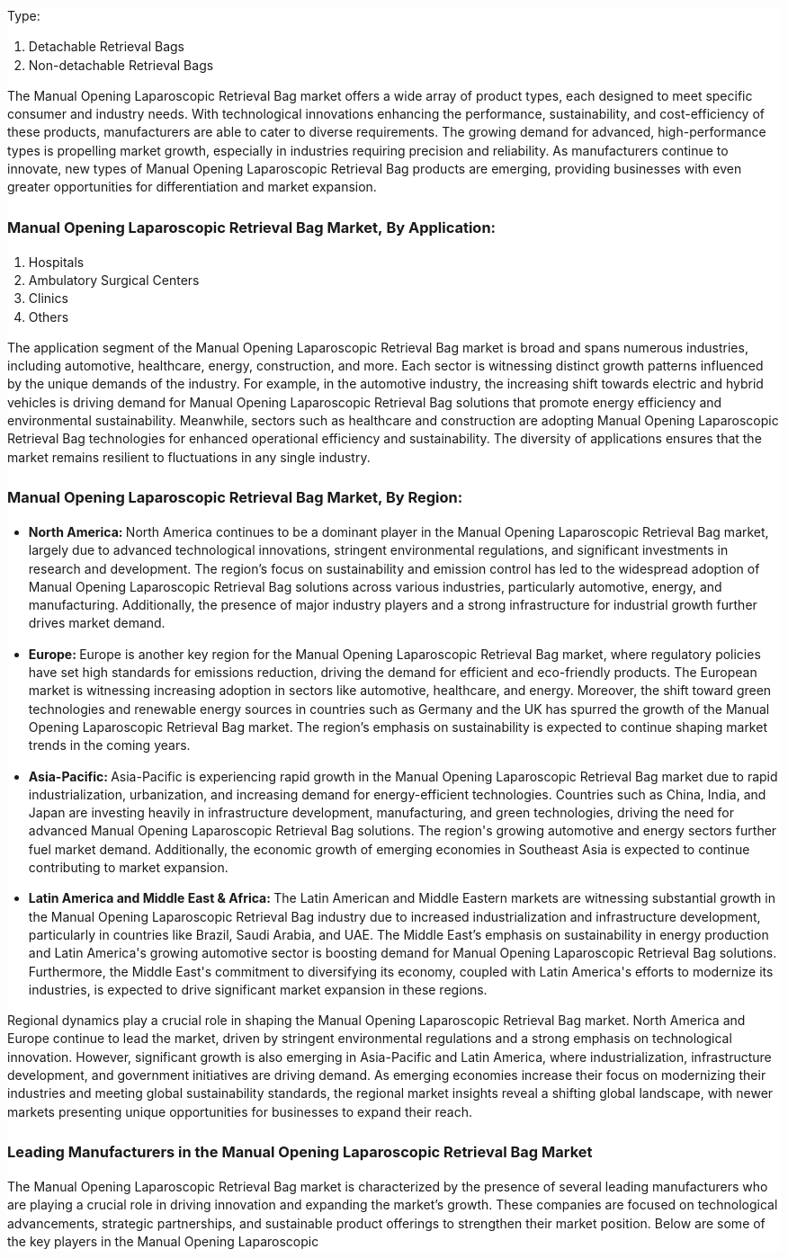 Type:<br /></strong></h3><ol><li>Detachable Retrieval Bags<li> Non-detachable Retrieval Bags</li></ol><p>The Manual Opening Laparoscopic Retrieval Bag market offers a wide array of product types, each designed to meet specific consumer and industry needs. With technological innovations enhancing the performance, sustainability, and cost-efficiency of these products, manufacturers are able to cater to diverse requirements. The growing demand for advanced, high-performance types is propelling market growth, especially in industries requiring precision and reliability. As manufacturers continue to innovate, new types of Manual Opening Laparoscopic Retrieval Bag products are emerging, providing businesses with even greater opportunities for differentiation and market expansion.</p><h3>Manual Opening Laparoscopic Retrieval Bag Market,&nbsp;By Application:</h3><ol><li>Hospitals<li> Ambulatory Surgical Centers<li> Clinics<li> Others</li></ol><p>The application segment of the Manual Opening Laparoscopic Retrieval Bag market is broad and spans numerous industries, including automotive, healthcare, energy, construction, and more. Each sector is witnessing distinct growth patterns influenced by the unique demands of the industry. For example, in the automotive industry, the increasing shift towards electric and hybrid vehicles is driving demand for Manual Opening Laparoscopic Retrieval Bag solutions that promote energy efficiency and environmental sustainability. Meanwhile, sectors such as healthcare and construction are adopting Manual Opening Laparoscopic Retrieval Bag technologies for enhanced operational efficiency and sustainability. The diversity of applications ensures that the market remains resilient to fluctuations in any single industry.</p><h3>Manual Opening Laparoscopic Retrieval Bag Market, By Region:</h3><ul><li><p><strong>North America:&nbsp;</strong>North America continues to be a dominant player in the Manual Opening Laparoscopic Retrieval Bag market, largely due to advanced technological innovations, stringent environmental regulations, and significant investments in research and development. The region&rsquo;s focus on sustainability and emission control has led to the widespread adoption of Manual Opening Laparoscopic Retrieval Bag solutions across various industries, particularly automotive, energy, and manufacturing. Additionally, the presence of major industry players and a strong infrastructure for industrial growth further drives market demand.</p></li><li><p><strong><strong>Europe:&nbsp;</strong></strong>Europe is another key region for the Manual Opening Laparoscopic Retrieval Bag market, where regulatory policies have set high standards for emissions reduction, driving the demand for efficient and eco-friendly products. The European market is witnessing increasing adoption in sectors like automotive, healthcare, and energy. Moreover, the shift toward green technologies and renewable energy sources in countries such as Germany and the UK has spurred the growth of the Manual Opening Laparoscopic Retrieval Bag market. The region&rsquo;s emphasis on sustainability is expected to continue shaping market trends in the coming years.</p></li><li><p><strong><strong>Asia-Pacific:&nbsp;</strong></strong>Asia-Pacific is experiencing rapid growth in the Manual Opening Laparoscopic Retrieval Bag market due to rapid industrialization, urbanization, and increasing demand for energy-efficient technologies. Countries such as China, India, and Japan are investing heavily in infrastructure development, manufacturing, and green technologies, driving the need for advanced Manual Opening Laparoscopic Retrieval Bag solutions. The region's growing automotive and energy sectors further fuel market demand. Additionally, the economic growth of emerging economies in Southeast Asia is expected to continue contributing to market expansion.</p></li><li><p><strong><strong>Latin America and Middle East &amp; Africa:&nbsp;</strong></strong>The Latin American and Middle Eastern markets are witnessing substantial growth in the Manual Opening Laparoscopic Retrieval Bag industry due to increased industrialization and infrastructure development, particularly in countries like Brazil, Saudi Arabia, and UAE. The Middle East&rsquo;s emphasis on sustainability in energy production and Latin America's growing automotive sector is boosting demand for Manual Opening Laparoscopic Retrieval Bag solutions. Furthermore, the Middle East's commitment to diversifying its economy, coupled with Latin America's efforts to modernize its industries, is expected to drive significant market expansion in these regions.</p></li></ul><p>Regional dynamics play a crucial role in shaping the Manual Opening Laparoscopic Retrieval Bag market. North America and Europe continue to lead the market, driven by stringent environmental regulations and a strong emphasis on technological innovation. However, significant growth is also emerging in Asia-Pacific and Latin America, where industrialization, infrastructure development, and government initiatives are driving demand. As emerging economies increase their focus on modernizing their industries and meeting global sustainability standards, the regional market insights reveal a shifting global landscape, with newer markets presenting unique opportunities for businesses to expand their reach.</p><h3><strong>Leading Manufacturers in the Manual Opening Laparoscopic Retrieval Bag Market</strong></h3><p>The Manual Opening Laparoscopic Retrieval Bag market is characterized by the presence of several leading manufacturers who are playing a crucial role in driving innovation and expanding the market&rsquo;s growth. These companies are focused on technological advancements, strategic partnerships, and sustainable product offerings to strengthen their market position. Below are some of the key players in the Manual Opening Laparoscopic